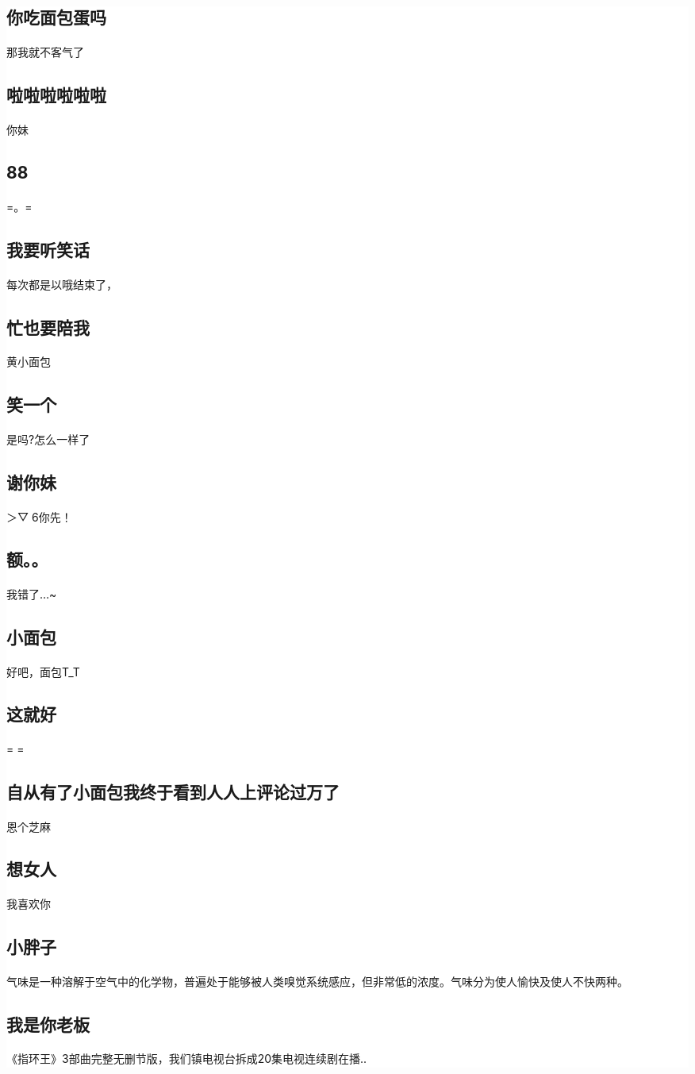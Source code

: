 ## 你吃面包蛋吗
那我就不客气了

## 啦啦啦啦啦啦
你妹

## 88
=。=

## 我要听笑话
每次都是以哦结束了，

## 忙也要陪我
黄小面包

## 笑一个
是吗?怎么一样了

## 谢你妹
＞▽ 6你先！

## 额。。
我错了…~

## 小面包
好吧，面包T_T

## 这就好
= =

## 自从有了小面包我终于看到人人上评论过万了
恩个芝麻

## 想女人
我喜欢你

## 小胖子
气味是一种溶解于空气中的化学物，普遍处于能够被人类嗅觉系统感应，但非常低的浓度。气味分为使人愉快及使人不快两种。

## 我是你老板
《指环王》3部曲完整无删节版，我们镇电视台拆成20集电视连续剧在播..
